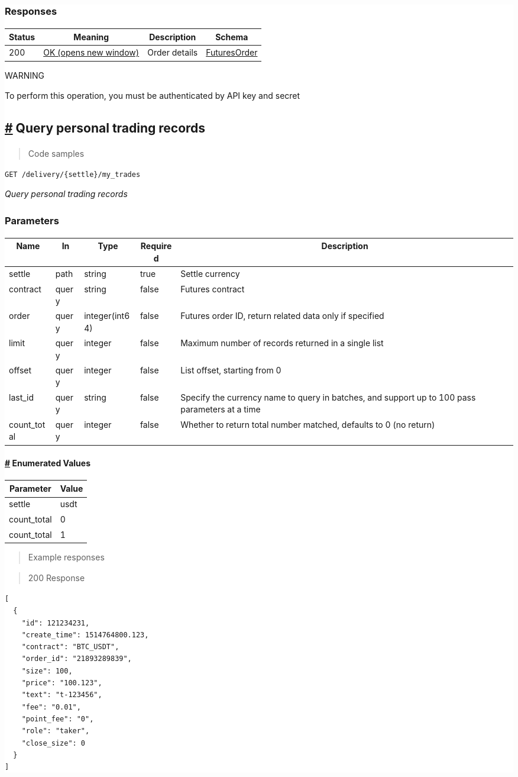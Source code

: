 ### Responses

| Status | Meaning                                                                    | Description   | Schema                              |
| ------ | -------------------------------------------------------------------------- | ------------- | ----------------------------------- |
| 200    | [OK (opens new window)](https://tools.ietf.org/html/rfc7231#section-6.3.1) | Order details | [FuturesOrder](#schemafuturesorder) |

WARNING

To perform this operation, you must be authenticated by API key and secret

## [#](#query-personal-trading-records-3) Query personal trading records

> Code samples

`GET /delivery/{settle}/my_trades`

_Query personal trading records_

### Parameters

| Name        | In    | Type           | Required | Description                                                                                    |
| ----------- | ----- | -------------- | -------- | ---------------------------------------------------------------------------------------------- |
| settle      | path  | string         | true     | Settle currency                                                                                |
| contract    | query | string         | false    | Futures contract                                                                               |
| order       | query | integer(int64) | false    | Futures order ID, return related data only if specified                                        |
| limit       | query | integer        | false    | Maximum number of records returned in a single list                                            |
| offset      | query | integer        | false    | List offset, starting from 0                                                                   |
| last_id     | query | string         | false    | Specify the currency name to query in batches, and support up to 100 pass parameters at a time |
| count_total | query | integer        | false    | Whether to return total number matched, defaults to 0 (no return)                              |

#### [#](#enumerated-values-106) Enumerated Values

| Parameter   | Value |
| ----------- | ----- |
| settle      | usdt  |
| count_total | 0     |
| count_total | 1     |

> Example responses

> 200 Response

```
[
  {
    "id": 121234231,
    "create_time": 1514764800.123,
    "contract": "BTC_USDT",
    "order_id": "21893289839",
    "size": 100,
    "price": "100.123",
    "text": "t-123456",
    "fee": "0.01",
    "point_fee": "0",
    "role": "taker",
    "close_size": 0
  }
]
```